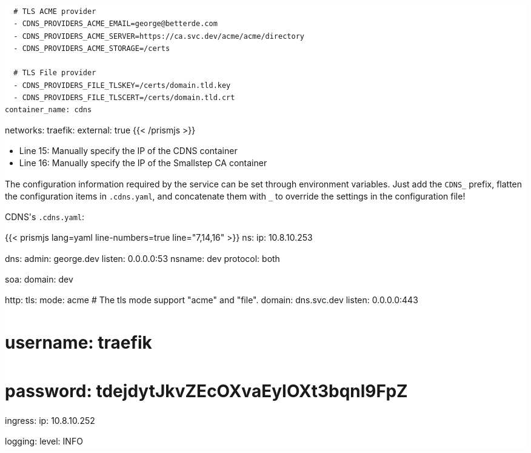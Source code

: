       # TLS ACME provider
      - CDNS_PROVIDERS_ACME_EMAIL=george@betterde.com
      - CDNS_PROVIDERS_ACME_SERVER=https://ca.svc.dev/acme/acme/directory
      - CDNS_PROVIDERS_ACME_STORAGE=/certs

      # TLS File provider
      - CDNS_PROVIDERS_FILE_TLSKEY=/certs/domain.tld.key
      - CDNS_PROVIDERS_FILE_TLSCERT=/certs/domain.tld.crt
    container_name: cdns

networks:
  traefik:
    external: true
{{< /prismjs >}}

* Line 15: Manually specify the IP of the CDNS container
* Line 16: Manually specify the IP of the Smallstep CA container

The configuration information required by the service can be set through environment variables. Just add the `CDNS_` prefix, flatten the configuration items in `.cdns.yaml`, and concatenate them with `_` to override the settings in the configuration file!

CDNS's `.cdns.yaml`:

{{< prismjs lang=yaml line-numbers=true line="7,14,16" >}}
ns:
  ip: 10.8.10.253

dns:
  admin: george.dev
  listen: 0.0.0.0:53
  nsname: dev
  protocol: both

soa:
  domain: dev

http:
  tls:
    mode: acme # The tls mode support "acme" and "file".
  domain: dns.svc.dev
  listen: 0.0.0.0:443
  # username: traefik
  # password: tdejdytJkvZEcOXvaEyIOXt3bqnl9FpZ

ingress:
  ip: 10.8.10.252

logging:
  level: INFO
